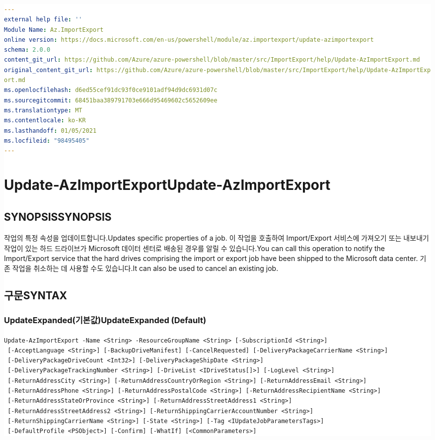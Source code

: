 ```yaml
---
external help file: ''
Module Name: Az.ImportExport
online version: https://docs.microsoft.com/en-us/powershell/module/az.importexport/update-azimportexport
schema: 2.0.0
content_git_url: https://github.com/Azure/azure-powershell/blob/master/src/ImportExport/help/Update-AzImportExport.md
original_content_git_url: https://github.com/Azure/azure-powershell/blob/master/src/ImportExport/help/Update-AzImportExport.md
ms.openlocfilehash: d6ed55cef91dc93f0ce9101adf94d9dc6931d07c
ms.sourcegitcommit: 68451baa389791703e666d95469602c5652609ee
ms.translationtype: MT
ms.contentlocale: ko-KR
ms.lasthandoff: 01/05/2021
ms.locfileid: "98495405"
---
```

# <span data-ttu-id="3b6e6-101">Update-AzImportExport</span><span class="sxs-lookup"><span data-stu-id="3b6e6-101">Update-AzImportExport</span></span>

## <span data-ttu-id="3b6e6-102">SYNOPSIS</span><span class="sxs-lookup"><span data-stu-id="3b6e6-102">SYNOPSIS</span></span>
<span data-ttu-id="3b6e6-103">작업의 특정 속성을 업데이트합니다.</span><span class="sxs-lookup"><span data-stu-id="3b6e6-103">Updates specific properties of a job.</span></span>
<span data-ttu-id="3b6e6-104">이 작업을 호출하여 Import/Export 서비스에 가져오기 또는 내보내기 작업이 있는 하드 드라이브가 Microsoft 데이터 센터로 배송된 경우를 알릴 수 있습니다.</span><span class="sxs-lookup"><span data-stu-id="3b6e6-104">You can call this operation to notify the Import/Export service that the hard drives comprising the import or export job have been shipped to the Microsoft data center.</span></span>
<span data-ttu-id="3b6e6-105">기존 작업을 취소하는 데 사용할 수도 있습니다.</span><span class="sxs-lookup"><span data-stu-id="3b6e6-105">It can also be used to cancel an existing job.</span></span>

## <span data-ttu-id="3b6e6-106">구문</span><span class="sxs-lookup"><span data-stu-id="3b6e6-106">SYNTAX</span></span>

### <span data-ttu-id="3b6e6-107">UpdateExpanded(기본값)</span><span class="sxs-lookup"><span data-stu-id="3b6e6-107">UpdateExpanded (Default)</span></span>
```
Update-AzImportExport -Name <String> -ResourceGroupName <String> [-SubscriptionId <String>]
 [-AcceptLanguage <String>] [-BackupDriveManifest] [-CancelRequested] [-DeliveryPackageCarrierName <String>]
 [-DeliveryPackageDriveCount <Int32>] [-DeliveryPackageShipDate <String>]
 [-DeliveryPackageTrackingNumber <String>] [-DriveList <IDriveStatus[]>] [-LogLevel <String>]
 [-ReturnAddressCity <String>] [-ReturnAddressCountryOrRegion <String>] [-ReturnAddressEmail <String>]
 [-ReturnAddressPhone <String>] [-ReturnAddressPostalCode <String>] [-ReturnAddressRecipientName <String>]
 [-ReturnAddressStateOrProvince <String>] [-ReturnAddressStreetAddress1 <String>]
 [-ReturnAddressStreetAddress2 <String>] [-ReturnShippingCarrierAccountNumber <String>]
 [-ReturnShippingCarrierName <String>] [-State <String>] [-Tag <IUpdateJobParametersTags>]
 [-DefaultProfile <PSObject>] [-Confirm] [-WhatIf] [<CommonParameters>]
```
